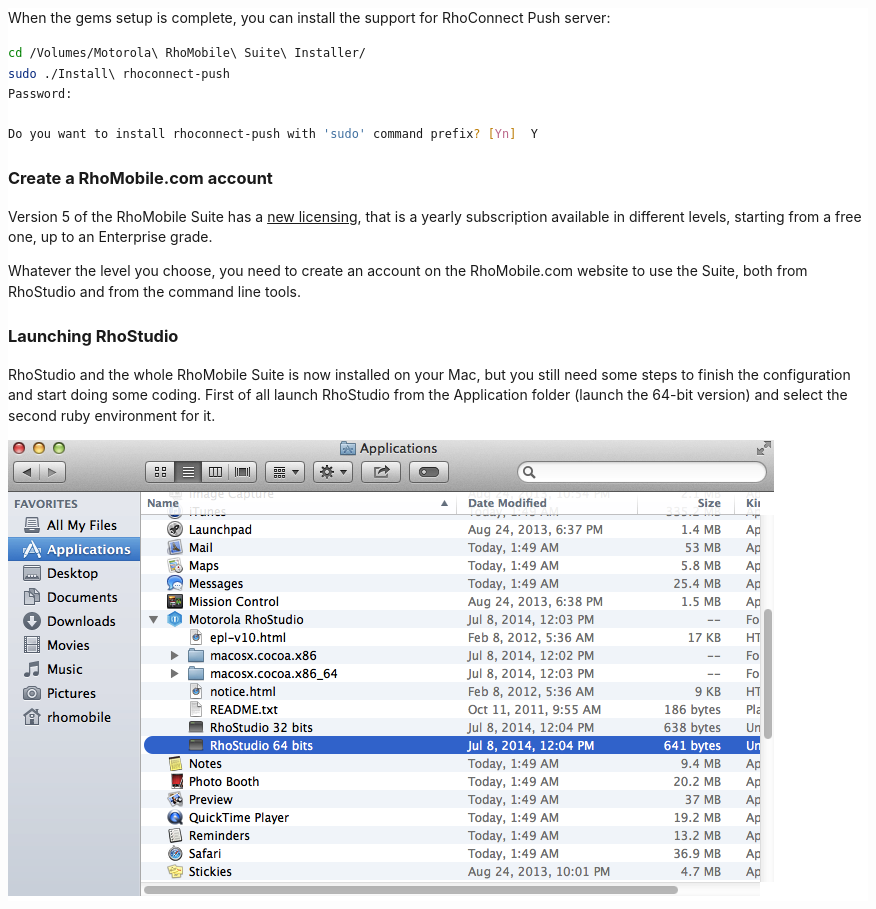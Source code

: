 When the gems setup is complete, you can install the support for RhoConnect Push server:

```sh
cd /Volumes/Motorola\ RhoMobile\ Suite\ Installer/
sudo ./Install\ rhoconnect-push
Password:

Do you want to install rhoconnect-push with 'sudo' command prefix? [Yn]  Y
```

### <a name="Account"></a>Create a RhoMobile.com account
Version 5 of the RhoMobile Suite has a [new licensing](http://rhomobile.com/rhopricing.html), that is a yearly subscription available in different levels, starting from a free one, up to an Enterprise grade.

Whatever the level you choose, you need to create an account on the RhoMobile.com website to use the Suite, both from RhoStudio and from the command line tools.

### <a name="Launching"></a>Launching RhoStudio
RhoStudio and the whole RhoMobile Suite is now installed on your Mac, but you still need some steps to finish the configuration and start doing some coding. First of all launch RhoStudio from the Application folder (launch the 64-bit version) and select the second ruby environment for it.

![Launch RhoStudio](/images/OSX_RMS5/LaunchRhoStudio.png "Launch RhoStudio")
